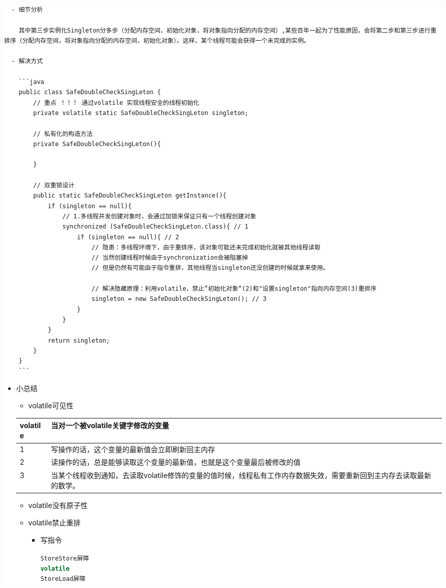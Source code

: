       - 细节分析

        其中第三步实例化Singleton分多步（分配内存空间，初始化对象，将对象指向分配的内存空间）,某些百年一起为了性能原因，会将第二步和第三步进行重排序（分配内存空间，将对象指向分配的内存空间，初始化对象）。这样，某个线程可能会获得一个未完成的实例。

      - 解决方式

        ```java
        public class SafeDoubleCheckSingLeton {
        	// 重点 ！！！ 通过volatile 实现线程安全的线程初始化
            private volatile static SafeDoubleCheckSingLeton singleton;
        
            // 私有化的构造方法
            private SafeDoubleCheckSingLeton(){
        
            }
        
            // 双重锁设计
            public static SafeDoubleCheckSingLeton getInstance(){
                if (singleton == null){
                    // 1.多线程并发创建对象时，会通过加锁来保证只有一个线程创建对象
                    synchronized (SafeDoubleCheckSingLeton.class){ // 1
                        if (singleton == null){ // 2
                            // 隐患：多线程环境下，由于重排序，该对象可能还未完成初始化就被其他线程读取
                            // 当然创建线程时候由于synchronization会被阻塞掉
                            // 但是仍然有可能由于指令重排，其他线程当singleton还没创建的时候就拿来使用。
                            
                            // 解决隐藏原理：利用volatile，禁止“初始化对象“(2)和"设置singleton"指向内存空间(3)重排序
                            singleton = new SafeDoubleCheckSingLeton(); // 3
                        }
                    }
                }
                return singleton;
            }
        }
        ```

- 小总结

  - volatile可见性

  | volatile | 当对一个被volatile关键字修改的变量                           |
  | -------- | ------------------------------------------------------------ |
  | 1        | 写操作的话，这个变量的最新值会立即刷新回主内存               |
  | 2        | 读操作的话，总是能够读取这个变量的最新值，也就是这个变量最后被修改的值 |
  | 3        | 当某个线程收到通知，去读取volatile修饰的变量的值时候，线程私有工作内存数据失效，需要重新回到主内存去读取最新的数学。 |

  - volatile没有原子性

  - volatile禁止重排

    - 写指令

      ```java
      StoreStore屏障
      volatile
      StoreLoad屏障
      ```
